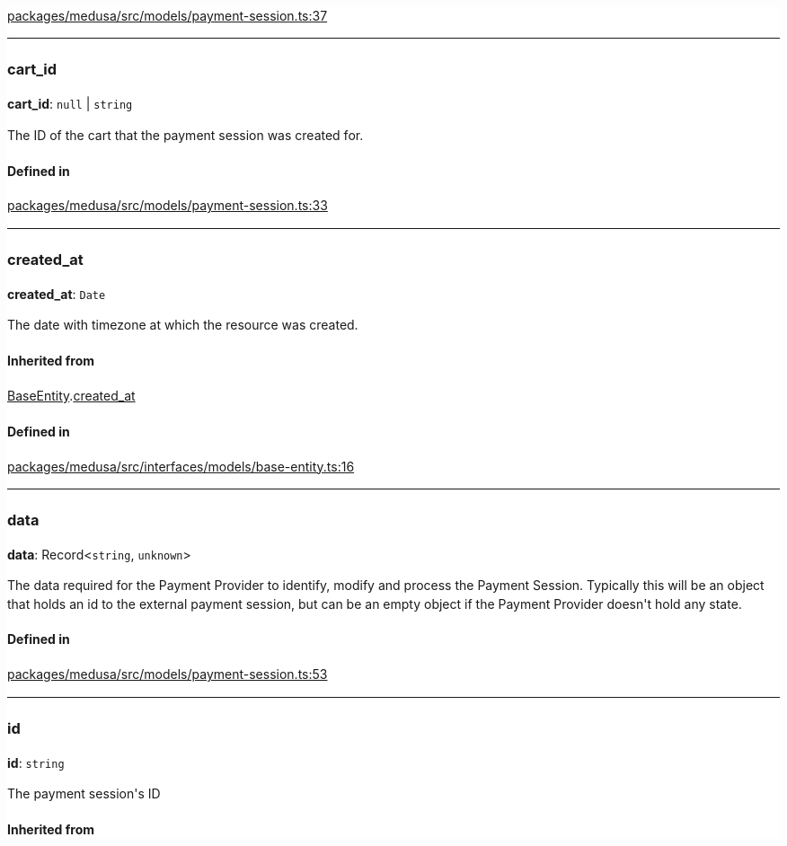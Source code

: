 [packages/medusa/src/models/payment-session.ts:37](https://github.com/medusajs/medusa/blob/3d9f5ae63/packages/medusa/src/models/payment-session.ts#L37)

___

### cart\_id

 **cart\_id**: ``null`` \| `string`

The ID of the cart that the payment session was created for.

#### Defined in

[packages/medusa/src/models/payment-session.ts:33](https://github.com/medusajs/medusa/blob/3d9f5ae63/packages/medusa/src/models/payment-session.ts#L33)

___

### created\_at

 **created\_at**: `Date`

The date with timezone at which the resource was created.

#### Inherited from

[BaseEntity](BaseEntity.md).[created_at](BaseEntity.md#created_at)

#### Defined in

[packages/medusa/src/interfaces/models/base-entity.ts:16](https://github.com/medusajs/medusa/blob/3d9f5ae63/packages/medusa/src/interfaces/models/base-entity.ts#L16)

___

### data

 **data**: Record<`string`, `unknown`\>

The data required for the Payment Provider to identify, modify and process the Payment Session. Typically this will be an object that holds an id to the external payment session, but can be an empty object if the Payment Provider doesn't hold any state.

#### Defined in

[packages/medusa/src/models/payment-session.ts:53](https://github.com/medusajs/medusa/blob/3d9f5ae63/packages/medusa/src/models/payment-session.ts#L53)

___

### id

 **id**: `string`

The payment session's ID

#### Inherited from

